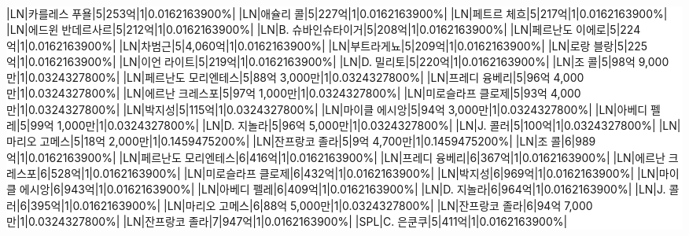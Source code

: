 |LN|카를레스 푸욜|5|253억|1|0.0162163900%|
|LN|애슐리 콜|5|227억|1|0.0162163900%|
|LN|페트르 체흐|5|217억|1|0.0162163900%|
|LN|에드윈 반데르사르|5|212억|1|0.0162163900%|
|LN|B. 슈바인슈타이거|5|208억|1|0.0162163900%|
|LN|페르난도 이에로|5|224억|1|0.0162163900%|
|LN|차범근|5|4,060억|1|0.0162163900%|
|LN|부트라게뇨|5|209억|1|0.0162163900%|
|LN|로랑 블랑|5|225억|1|0.0162163900%|
|LN|이언 라이트|5|219억|1|0.0162163900%|
|LN|D. 밀리토|5|220억|1|0.0162163900%|
|LN|조 콜|5|98억 9,000만|1|0.0324327800%|
|LN|페르난도 모리엔테스|5|88억 3,000만|1|0.0324327800%|
|LN|프레디 융베리|5|96억 4,000만|1|0.0324327800%|
|LN|에르난 크레스포|5|97억 1,000만|1|0.0324327800%|
|LN|미로슬라프 클로제|5|93억 4,000만|1|0.0324327800%|
|LN|박지성|5|115억|1|0.0324327800%|
|LN|마이클 에시앙|5|94억 3,000만|1|0.0324327800%|
|LN|아베디 펠레|5|99억 1,000만|1|0.0324327800%|
|LN|D. 지놀라|5|96억 5,000만|1|0.0324327800%|
|LN|J. 콜러|5|100억|1|0.0324327800%|
|LN|마리오 고메스|5|18억 2,000만|1|0.1459475200%|
|LN|잔프랑코 졸라|5|9억 4,700만|1|0.1459475200%|
|LN|조 콜|6|989억|1|0.0162163900%|
|LN|페르난도 모리엔테스|6|416억|1|0.0162163900%|
|LN|프레디 융베리|6|367억|1|0.0162163900%|
|LN|에르난 크레스포|6|528억|1|0.0162163900%|
|LN|미로슬라프 클로제|6|432억|1|0.0162163900%|
|LN|박지성|6|969억|1|0.0162163900%|
|LN|마이클 에시앙|6|943억|1|0.0162163900%|
|LN|아베디 펠레|6|409억|1|0.0162163900%|
|LN|D. 지놀라|6|964억|1|0.0162163900%|
|LN|J. 콜러|6|395억|1|0.0162163900%|
|LN|마리오 고메스|6|88억 5,000만|1|0.0324327800%|
|LN|잔프랑코 졸라|6|94억 7,000만|1|0.0324327800%|
|LN|잔프랑코 졸라|7|947억|1|0.0162163900%|
|SPL|C. 은쿤쿠|5|411억|1|0.0162163900%|